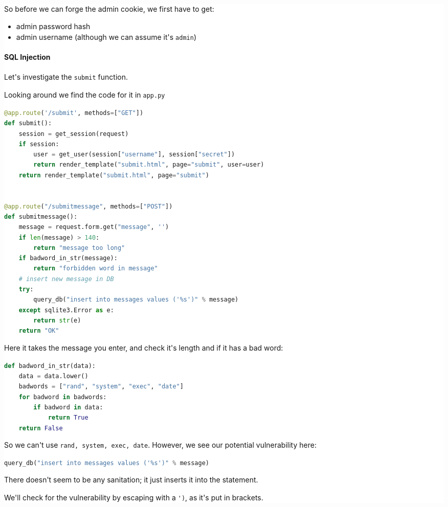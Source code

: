 So before we can forge the admin cookie, we first have to get:

* admin password hash
* admin username \(although we can assume it's `admin`\)

#### SQL Injection

Let's investigate the `submit` function.

Looking around we find the code for it in `app.py`

```python
@app.route('/submit', methods=["GET"])
def submit():
    session = get_session(request)
    if session:
        user = get_user(session["username"], session["secret"])
        return render_template("submit.html", page="submit", user=user)
    return render_template("submit.html", page="submit")


@app.route("/submitmessage", methods=["POST"])
def submitmessage():
    message = request.form.get("message", '')
    if len(message) > 140:
        return "message too long"
    if badword_in_str(message):
        return "forbidden word in message"
    # insert new message in DB
    try:
        query_db("insert into messages values ('%s')" % message)
    except sqlite3.Error as e:
        return str(e)
    return "OK"
```

Here it takes the message you enter, and check it's length and if it has a bad word:

```python
def badword_in_str(data):
    data = data.lower()
    badwords = ["rand", "system", "exec", "date"]
    for badword in badwords:
        if badword in data:
            return True
    return False
```

So we can't use `rand, system, exec, date`. However, we see our potential vulnerability here:

```python
query_db("insert into messages values ('%s')" % message)
```

There doesn't seem to be any sanitation; it just inserts it into the statement.

We'll check for the vulnerability by escaping with a `')`, as it's put in brackets.

